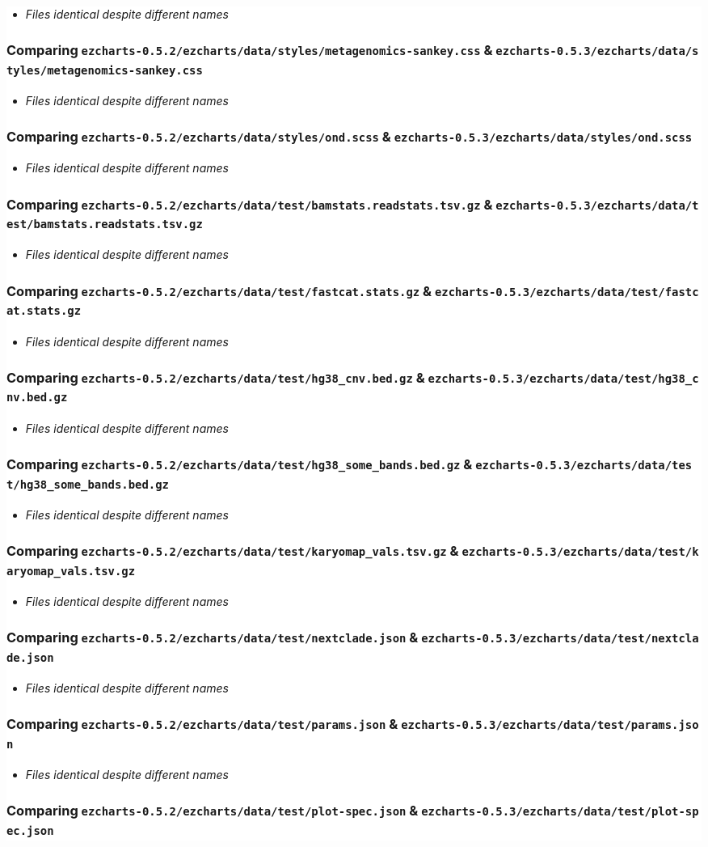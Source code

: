  * *Files identical despite different names*

### Comparing `ezcharts-0.5.2/ezcharts/data/styles/metagenomics-sankey.css` & `ezcharts-0.5.3/ezcharts/data/styles/metagenomics-sankey.css`

 * *Files identical despite different names*

### Comparing `ezcharts-0.5.2/ezcharts/data/styles/ond.scss` & `ezcharts-0.5.3/ezcharts/data/styles/ond.scss`

 * *Files identical despite different names*

### Comparing `ezcharts-0.5.2/ezcharts/data/test/bamstats.readstats.tsv.gz` & `ezcharts-0.5.3/ezcharts/data/test/bamstats.readstats.tsv.gz`

 * *Files identical despite different names*

### Comparing `ezcharts-0.5.2/ezcharts/data/test/fastcat.stats.gz` & `ezcharts-0.5.3/ezcharts/data/test/fastcat.stats.gz`

 * *Files identical despite different names*

### Comparing `ezcharts-0.5.2/ezcharts/data/test/hg38_cnv.bed.gz` & `ezcharts-0.5.3/ezcharts/data/test/hg38_cnv.bed.gz`

 * *Files identical despite different names*

### Comparing `ezcharts-0.5.2/ezcharts/data/test/hg38_some_bands.bed.gz` & `ezcharts-0.5.3/ezcharts/data/test/hg38_some_bands.bed.gz`

 * *Files identical despite different names*

### Comparing `ezcharts-0.5.2/ezcharts/data/test/karyomap_vals.tsv.gz` & `ezcharts-0.5.3/ezcharts/data/test/karyomap_vals.tsv.gz`

 * *Files identical despite different names*

### Comparing `ezcharts-0.5.2/ezcharts/data/test/nextclade.json` & `ezcharts-0.5.3/ezcharts/data/test/nextclade.json`

 * *Files identical despite different names*

### Comparing `ezcharts-0.5.2/ezcharts/data/test/params.json` & `ezcharts-0.5.3/ezcharts/data/test/params.json`

 * *Files identical despite different names*

### Comparing `ezcharts-0.5.2/ezcharts/data/test/plot-spec.json` & `ezcharts-0.5.3/ezcharts/data/test/plot-spec.json`
